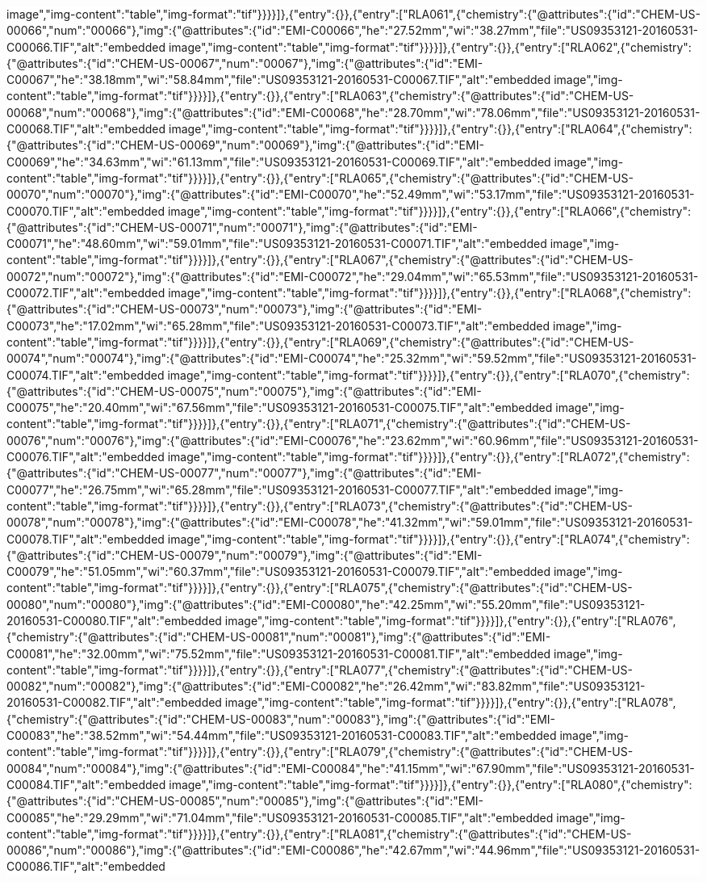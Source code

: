 image","img-content":"table","img-format":"tif"}}}}]},{"entry":{}},{"entry":["RLA061",{"chemistry":{"@attributes":{"id":"CHEM-US-00066","num":"00066"},"img":{"@attributes":{"id":"EMI-C00066","he":"27.52mm","wi":"38.27mm","file":"US09353121-20160531-C00066.TIF","alt":"embedded image","img-content":"table","img-format":"tif"}}}}]},{"entry":{}},{"entry":["RLA062",{"chemistry":{"@attributes":{"id":"CHEM-US-00067","num":"00067"},"img":{"@attributes":{"id":"EMI-C00067","he":"38.18mm","wi":"58.84mm","file":"US09353121-20160531-C00067.TIF","alt":"embedded image","img-content":"table","img-format":"tif"}}}}]},{"entry":{}},{"entry":["RLA063",{"chemistry":{"@attributes":{"id":"CHEM-US-00068","num":"00068"},"img":{"@attributes":{"id":"EMI-C00068","he":"28.70mm","wi":"78.06mm","file":"US09353121-20160531-C00068.TIF","alt":"embedded image","img-content":"table","img-format":"tif"}}}}]},{"entry":{}},{"entry":["RLA064",{"chemistry":{"@attributes":{"id":"CHEM-US-00069","num":"00069"},"img":{"@attributes":{"id":"EMI-C00069","he":"34.63mm","wi":"61.13mm","file":"US09353121-20160531-C00069.TIF","alt":"embedded image","img-content":"table","img-format":"tif"}}}}]},{"entry":{}},{"entry":["RLA065",{"chemistry":{"@attributes":{"id":"CHEM-US-00070","num":"00070"},"img":{"@attributes":{"id":"EMI-C00070","he":"52.49mm","wi":"53.17mm","file":"US09353121-20160531-C00070.TIF","alt":"embedded image","img-content":"table","img-format":"tif"}}}}]},{"entry":{}},{"entry":["RLA066",{"chemistry":{"@attributes":{"id":"CHEM-US-00071","num":"00071"},"img":{"@attributes":{"id":"EMI-C00071","he":"48.60mm","wi":"59.01mm","file":"US09353121-20160531-C00071.TIF","alt":"embedded image","img-content":"table","img-format":"tif"}}}}]},{"entry":{}},{"entry":["RLA067",{"chemistry":{"@attributes":{"id":"CHEM-US-00072","num":"00072"},"img":{"@attributes":{"id":"EMI-C00072","he":"29.04mm","wi":"65.53mm","file":"US09353121-20160531-C00072.TIF","alt":"embedded image","img-content":"table","img-format":"tif"}}}}]},{"entry":{}},{"entry":["RLA068",{"chemistry":{"@attributes":{"id":"CHEM-US-00073","num":"00073"},"img":{"@attributes":{"id":"EMI-C00073","he":"17.02mm","wi":"65.28mm","file":"US09353121-20160531-C00073.TIF","alt":"embedded image","img-content":"table","img-format":"tif"}}}}]},{"entry":{}},{"entry":["RLA069",{"chemistry":{"@attributes":{"id":"CHEM-US-00074","num":"00074"},"img":{"@attributes":{"id":"EMI-C00074","he":"25.32mm","wi":"59.52mm","file":"US09353121-20160531-C00074.TIF","alt":"embedded image","img-content":"table","img-format":"tif"}}}}]},{"entry":{}},{"entry":["RLA070",{"chemistry":{"@attributes":{"id":"CHEM-US-00075","num":"00075"},"img":{"@attributes":{"id":"EMI-C00075","he":"20.40mm","wi":"67.56mm","file":"US09353121-20160531-C00075.TIF","alt":"embedded image","img-content":"table","img-format":"tif"}}}}]},{"entry":{}},{"entry":["RLA071",{"chemistry":{"@attributes":{"id":"CHEM-US-00076","num":"00076"},"img":{"@attributes":{"id":"EMI-C00076","he":"23.62mm","wi":"60.96mm","file":"US09353121-20160531-C00076.TIF","alt":"embedded image","img-content":"table","img-format":"tif"}}}}]},{"entry":{}},{"entry":["RLA072",{"chemistry":{"@attributes":{"id":"CHEM-US-00077","num":"00077"},"img":{"@attributes":{"id":"EMI-C00077","he":"26.75mm","wi":"65.28mm","file":"US09353121-20160531-C00077.TIF","alt":"embedded image","img-content":"table","img-format":"tif"}}}}]},{"entry":{}},{"entry":["RLA073",{"chemistry":{"@attributes":{"id":"CHEM-US-00078","num":"00078"},"img":{"@attributes":{"id":"EMI-C00078","he":"41.32mm","wi":"59.01mm","file":"US09353121-20160531-C00078.TIF","alt":"embedded image","img-content":"table","img-format":"tif"}}}}]},{"entry":{}},{"entry":["RLA074",{"chemistry":{"@attributes":{"id":"CHEM-US-00079","num":"00079"},"img":{"@attributes":{"id":"EMI-C00079","he":"51.05mm","wi":"60.37mm","file":"US09353121-20160531-C00079.TIF","alt":"embedded image","img-content":"table","img-format":"tif"}}}}]},{"entry":{}},{"entry":["RLA075",{"chemistry":{"@attributes":{"id":"CHEM-US-00080","num":"00080"},"img":{"@attributes":{"id":"EMI-C00080","he":"42.25mm","wi":"55.20mm","file":"US09353121-20160531-C00080.TIF","alt":"embedded image","img-content":"table","img-format":"tif"}}}}]},{"entry":{}},{"entry":["RLA076",{"chemistry":{"@attributes":{"id":"CHEM-US-00081","num":"00081"},"img":{"@attributes":{"id":"EMI-C00081","he":"32.00mm","wi":"75.52mm","file":"US09353121-20160531-C00081.TIF","alt":"embedded image","img-content":"table","img-format":"tif"}}}}]},{"entry":{}},{"entry":["RLA077",{"chemistry":{"@attributes":{"id":"CHEM-US-00082","num":"00082"},"img":{"@attributes":{"id":"EMI-C00082","he":"26.42mm","wi":"83.82mm","file":"US09353121-20160531-C00082.TIF","alt":"embedded image","img-content":"table","img-format":"tif"}}}}]},{"entry":{}},{"entry":["RLA078",{"chemistry":{"@attributes":{"id":"CHEM-US-00083","num":"00083"},"img":{"@attributes":{"id":"EMI-C00083","he":"38.52mm","wi":"54.44mm","file":"US09353121-20160531-C00083.TIF","alt":"embedded image","img-content":"table","img-format":"tif"}}}}]},{"entry":{}},{"entry":["RLA079",{"chemistry":{"@attributes":{"id":"CHEM-US-00084","num":"00084"},"img":{"@attributes":{"id":"EMI-C00084","he":"41.15mm","wi":"67.90mm","file":"US09353121-20160531-C00084.TIF","alt":"embedded image","img-content":"table","img-format":"tif"}}}}]},{"entry":{}},{"entry":["RLA080",{"chemistry":{"@attributes":{"id":"CHEM-US-00085","num":"00085"},"img":{"@attributes":{"id":"EMI-C00085","he":"29.29mm","wi":"71.04mm","file":"US09353121-20160531-C00085.TIF","alt":"embedded image","img-content":"table","img-format":"tif"}}}}]},{"entry":{}},{"entry":["RLA081",{"chemistry":{"@attributes":{"id":"CHEM-US-00086","num":"00086"},"img":{"@attributes":{"id":"EMI-C00086","he":"42.67mm","wi":"44.96mm","file":"US09353121-20160531-C00086.TIF","alt":"embedded